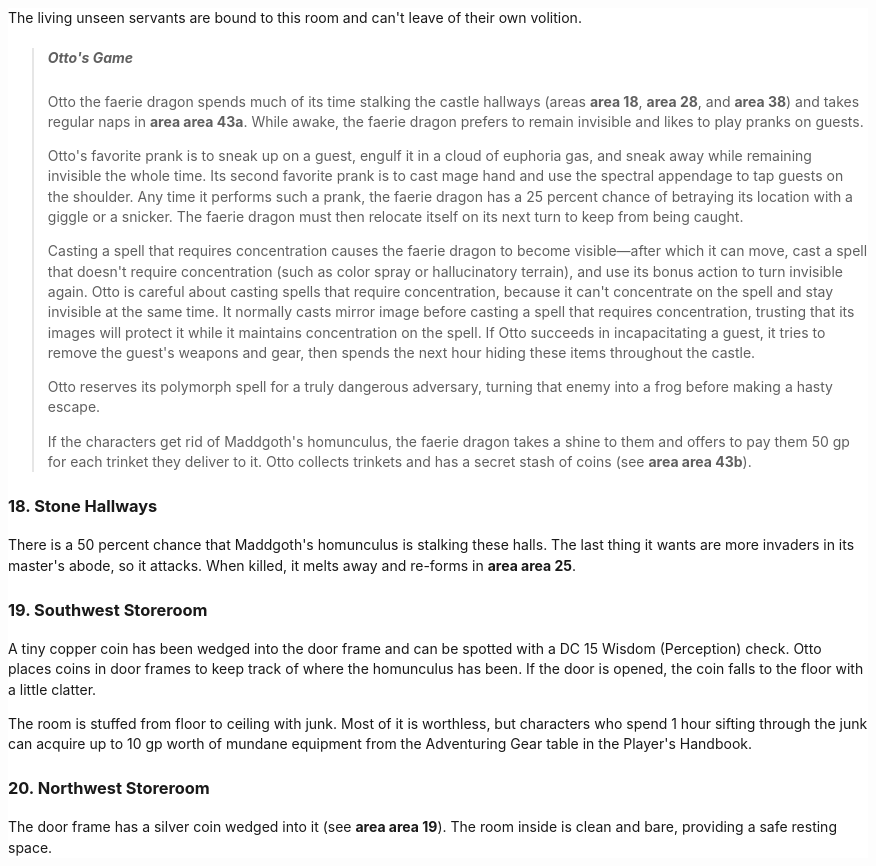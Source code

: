 The living unseen servants are bound to this room and can't leave of their own volition.

> ##### Otto's Game
> 
> Otto the faerie dragon spends much of its time stalking the castle hallways (areas **area 18**, **area 28**, and **area 38**) and takes regular naps in **area area 43a**. While awake, the faerie dragon prefers to remain <wc-fetch type="condition">invisible</wc-fetch> and likes to play pranks on guests.
> 
> Otto's favorite prank is to sneak up on a guest, engulf it in a cloud of euphoria gas, and sneak away while remaining <wc-fetch type="condition">invisible</wc-fetch> the whole time. Its second favorite prank is to cast mage hand and use the spectral appendage to tap guests on the shoulder. Any time it performs such a prank, the faerie dragon has a 25 percent chance of betraying its location with a giggle or a snicker. The faerie dragon must then relocate itself on its next turn to keep from being caught.
> 
> Casting a spell that requires concentration causes the faerie dragon to become visible—after which it can move, cast a spell that doesn't require concentration (such as color spray or hallucinatory terrain), and use its bonus action to turn <wc-fetch type="condition">invisible</wc-fetch> again. Otto is careful about casting spells that require concentration, because it can't concentrate on the spell and stay <wc-fetch type="condition">invisible</wc-fetch> at the same time. It normally casts mirror image before casting a spell that requires concentration, trusting that its images will protect it while it maintains concentration on the spell. If Otto succeeds in incapacitating a guest, it tries to remove the guest's weapons and gear, then spends the next hour hiding these items throughout the castle.
> 
> Otto reserves its polymorph spell for a truly dangerous adversary, turning that enemy into a frog before making a hasty escape.
> 
> If the characters get rid of Maddgoth's homunculus, the faerie dragon takes a shine to them and offers to pay them 50 gp for each trinket they deliver to it. Otto collects trinkets and has a secret stash of coins (see **area area 43b**).

### 18. Stone Hallways

There is a 50 percent chance that Maddgoth's homunculus is stalking these halls. The last thing it wants are more invaders in its master's abode, so it attacks. When killed, it melts away and re-forms in **area area 25**.

### 19. Southwest Storeroom

A tiny copper coin has been wedged into the door frame and can be spotted with a DC 15 Wisdom (<wc-fetch type="skill">Perception</wc-fetch>) check. Otto places coins in door frames to keep track of where the homunculus has been. If the door is opened, the coin falls to the floor with a little clatter.

The room is stuffed from floor to ceiling with junk. Most of it is worthless, but characters who spend 1 hour sifting through the junk can acquire up to 10 gp worth of mundane equipment from the Adventuring Gear table in the Player's Handbook.

### 20. Northwest Storeroom

The door frame has a silver coin wedged into it (see **area area 19**). The room inside is clean and bare, providing a safe resting space.
